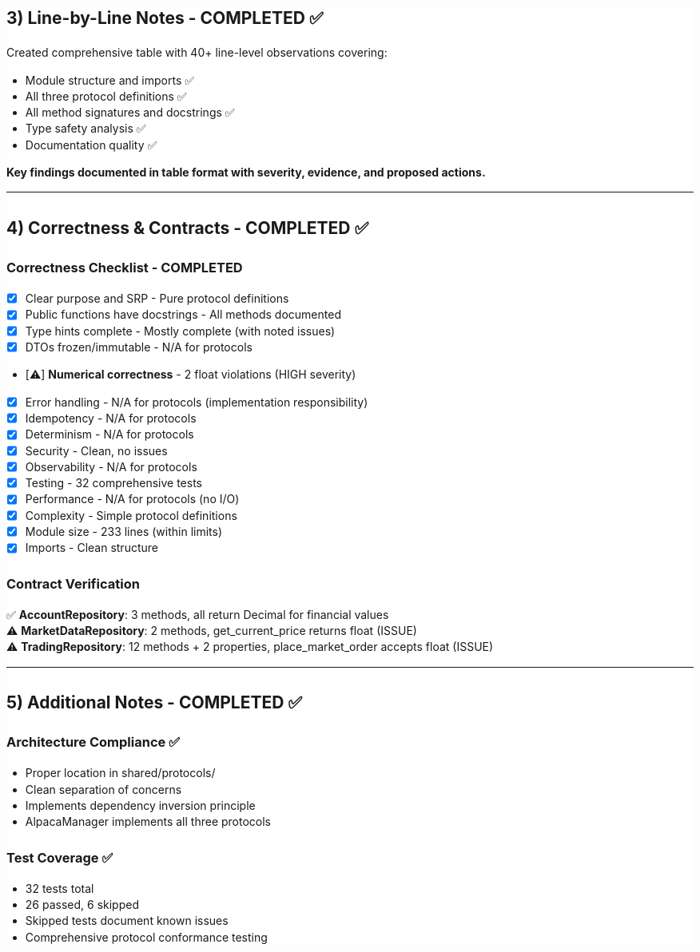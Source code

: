 
## 3) Line-by-Line Notes - COMPLETED ✅

Created comprehensive table with 40+ line-level observations covering:
- Module structure and imports ✅
- All three protocol definitions ✅
- All method signatures and docstrings ✅
- Type safety analysis ✅
- Documentation quality ✅

**Key findings documented in table format with severity, evidence, and proposed actions.**

---

## 4) Correctness & Contracts - COMPLETED ✅

### Correctness Checklist - COMPLETED

- [x] Clear purpose and SRP - Pure protocol definitions
- [x] Public functions have docstrings - All methods documented
- [x] Type hints complete - Mostly complete (with noted issues)
- [x] DTOs frozen/immutable - N/A for protocols
- [⚠️] **Numerical correctness** - 2 float violations (HIGH severity)
- [x] Error handling - N/A for protocols (implementation responsibility)
- [x] Idempotency - N/A for protocols
- [x] Determinism - N/A for protocols
- [x] Security - Clean, no issues
- [x] Observability - N/A for protocols
- [x] Testing - 32 comprehensive tests
- [x] Performance - N/A for protocols (no I/O)
- [x] Complexity - Simple protocol definitions
- [x] Module size - 233 lines (within limits)
- [x] Imports - Clean structure

### Contract Verification

✅ **AccountRepository**: 3 methods, all return Decimal for financial values  
⚠️ **MarketDataRepository**: 2 methods, get_current_price returns float (ISSUE)  
⚠️ **TradingRepository**: 12 methods + 2 properties, place_market_order accepts float (ISSUE)

---

## 5) Additional Notes - COMPLETED ✅

### Architecture Compliance ✅
- Proper location in shared/protocols/
- Clean separation of concerns
- Implements dependency inversion principle
- AlpacaManager implements all three protocols

### Test Coverage ✅
- 32 tests total
- 26 passed, 6 skipped
- Skipped tests document known issues
- Comprehensive protocol conformance testing

